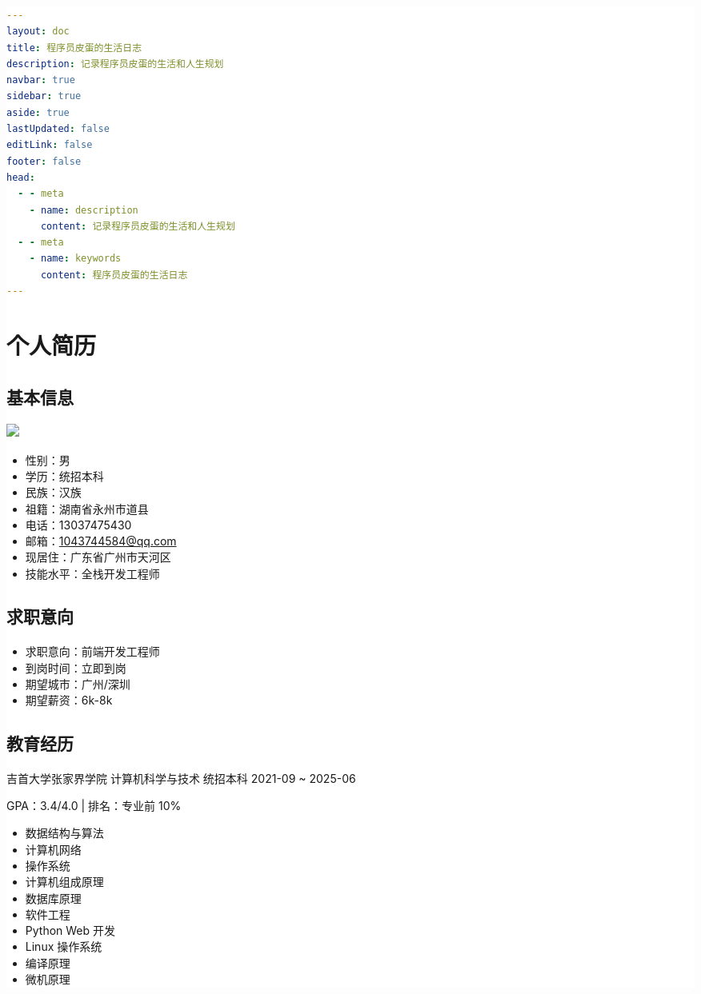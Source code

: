 ```yaml
---
layout: doc
title: 程序员皮蛋的生活日志
description: 记录程序员皮蛋的生活和人生规划
navbar: true
sidebar: true
aside: true
lastUpdated: false
editLink: false
footer: false
head:
  - - meta
    - name: description
      content: 记录程序员皮蛋的生活和人生规划
  - - meta
    - name: keywords
      content: 程序员皮蛋的生活日志
---
```


# 个人简历

## 基本信息

![](https://pic.code-nav.cn/laoyujianli/preset_avatar/1656447269035163649/v2zKCKUS-不嘻嘻男01.jpg)

- 性别：男
- 学历：统招本科
- 民族：汉族
- 祖籍：湖南省永州市道县
- 电话：13037475430
- 邮箱：1043744584@qq.com
- 现居住：广东省广州市天河区
- 技能水平：全栈开发工程师

## 求职意向

- 求职意向：前端开发工程师
- 到岗时间：立即到岗
- 期望城市：广州/深圳
- 期望薪资：6k-8k

## 教育经历

吉首大学张家界学院 计算机科学与技术 统招本科 2021-09 ~ 2025-06

GPA：3.4/4.0 | 排名：专业前 10%

- 数据结构与算法
- 计算机网络
- 操作系统
- 计算机组成原理
- 数据库原理
- 软件工程
- Python Web 开发
- Linux 操作系统
- 编译原理
- 微机原理
